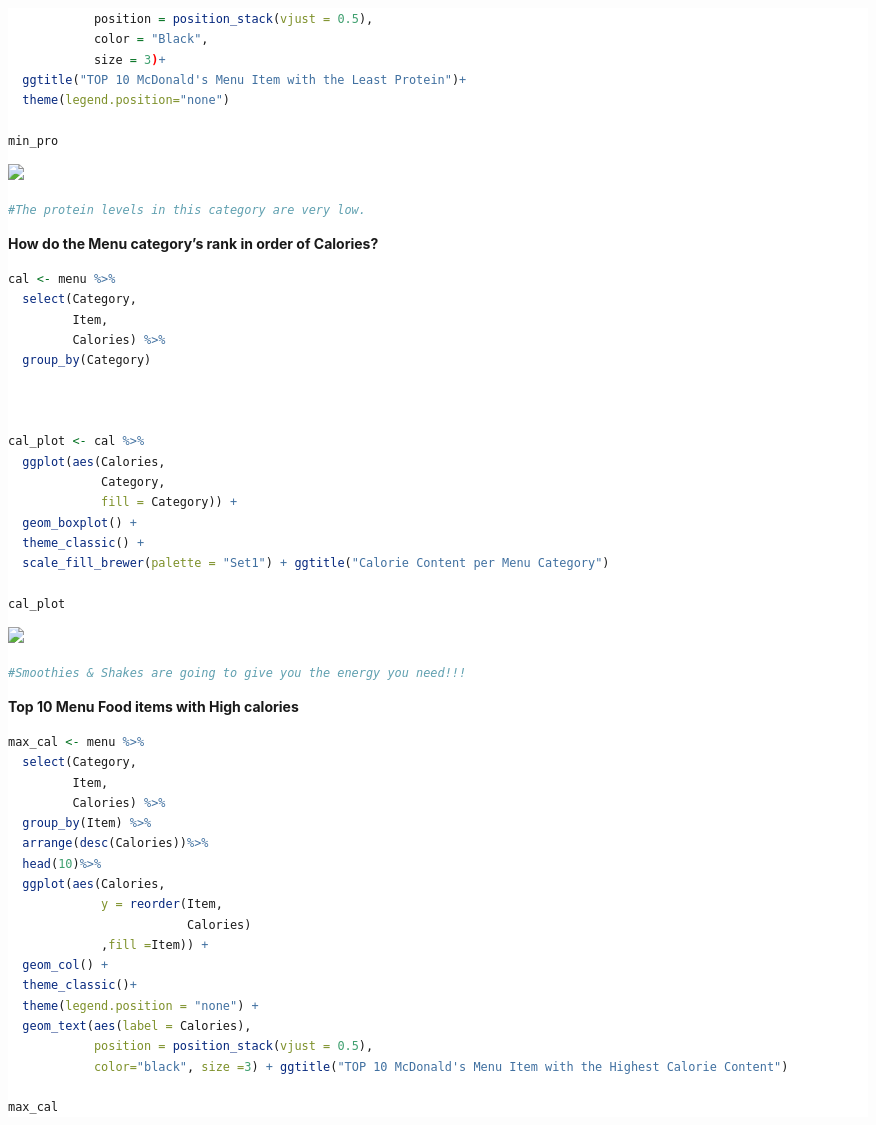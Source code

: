 ``` r
            position = position_stack(vjust = 0.5),
            color = "Black",
            size = 3)+
  ggtitle("TOP 10 McDonald's Menu Item with the Least Protein")+
  theme(legend.position="none")

min_pro
```

![](11_files/figure-gfm/unnamed-chunk-6-1.png)

``` r
#The protein levels in this category are very low.
```

**How do the Menu category’s rank in order of Calories?**

``` r
cal <- menu %>% 
  select(Category,
         Item,
         Calories) %>% 
  group_by(Category)  



cal_plot <- cal %>% 
  ggplot(aes(Calories,
             Category,
             fill = Category)) + 
  geom_boxplot() + 
  theme_classic() + 
  scale_fill_brewer(palette = "Set1") + ggtitle("Calorie Content per Menu Category")

cal_plot
```

![](11_files/figure-gfm/unnamed-chunk-7-1.png)

``` r
#Smoothies & Shakes are going to give you the energy you need!!!
```

**Top 10 Menu Food items with High calories**

``` r
max_cal <- menu %>% 
  select(Category,
         Item,
         Calories) %>% 
  group_by(Item) %>% 
  arrange(desc(Calories))%>% 
  head(10)%>% 
  ggplot(aes(Calories,
             y = reorder(Item,
                         Calories)
             ,fill =Item)) + 
  geom_col() +
  theme_classic()+
  theme(legend.position = "none") + 
  geom_text(aes(label = Calories), 
            position = position_stack(vjust = 0.5),
            color="black", size =3) + ggtitle("TOP 10 McDonald's Menu Item with the Highest Calorie Content")

max_cal
```